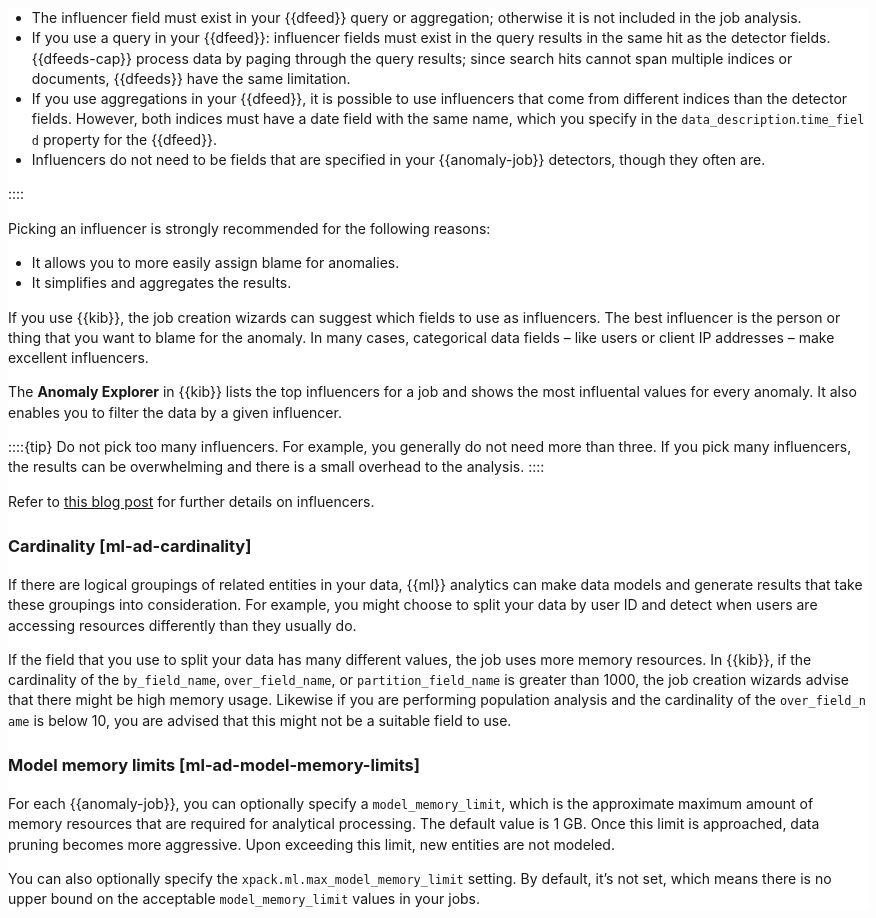 * The influencer field must exist in your {{dfeed}} query or aggregation; otherwise it is not included in the job analysis.
* If you use a query in your {{dfeed}}: influencer fields must exist in the query results in the same hit as the detector fields. {{dfeeds-cap}} process data by paging through the query results; since search hits cannot span multiple indices or documents, {{dfeeds}} have the same limitation.
* If you use aggregations in your {{dfeed}}, it is possible to use influencers that come from different indices than the detector fields. However, both indices must have a date field with the same name, which you specify in the `data_description`.`time_field` property for the {{dfeed}}.
* Influencers do not need to be fields that are specified in your {{anomaly-job}} detectors, though they often are.

::::

Picking an influencer is strongly recommended for the following reasons:

* It allows you to more easily assign blame for anomalies.
* It simplifies and aggregates the results.

If you use {{kib}}, the job creation wizards can suggest which fields to use as influencers. The best influencer is the person or thing that you want to blame for the anomaly. In many cases, categorical data fields – like users or client IP addresses – make excellent influencers.

The **Anomaly Explorer** in {{kib}} lists the top influencers for a job and shows the most influental values for every anomaly. It also enables you to filter the data by a given influencer.

::::{tip}
Do not pick too many influencers. For example, you generally do not need more than three. If you pick many influencers, the results can be overwhelming and there is a small overhead to the analysis.
::::

Refer to [this blog post](https://www.elastic.co/blog/interpretability-in-ml-identifying-anomalies-influencers-root-causes) for further details on influencers.

### Cardinality [ml-ad-cardinality]

If there are logical groupings of related entities in your data, {{ml}} analytics can make data models and generate results that take these groupings into consideration. For example, you might choose to split your data by user ID and detect when users are accessing resources differently than they usually do.

If the field that you use to split your data has many different values, the job uses more memory resources. In {{kib}}, if the cardinality of the `by_field_name`, `over_field_name`, or `partition_field_name` is greater than 1000, the job creation wizards advise that there might be high memory usage. Likewise if you are performing population analysis and the cardinality of the `over_field_name` is below 10, you are advised that this might not be a suitable field to use.

### Model memory limits [ml-ad-model-memory-limits]

For each {{anomaly-job}}, you can optionally specify a `model_memory_limit`, which is the approximate maximum amount of memory resources that are required for analytical processing. The default value is 1 GB. Once this limit is approached, data pruning becomes more aggressive. Upon exceeding this limit, new entities are not modeled.

You can also optionally specify the `xpack.ml.max_model_memory_limit` setting. By default, it’s not set, which means there is no upper bound on the acceptable `model_memory_limit` values in your jobs.
